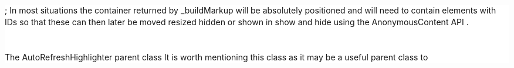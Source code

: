 ;
In
most
situations
the
container
returned
by
_buildMarkup
will
be
absolutely
positioned
and
will
need
to
contain
elements
with
IDs
so
that
these
can
then
later
be
moved
resized
hidden
or
shown
in
show
and
hide
using
the
AnonymousContent
API
.
#
#
#
The
AutoRefreshHighlighter
parent
class
It
is
worth
mentioning
this
class
as
it
may
be
a
useful
parent
class
to